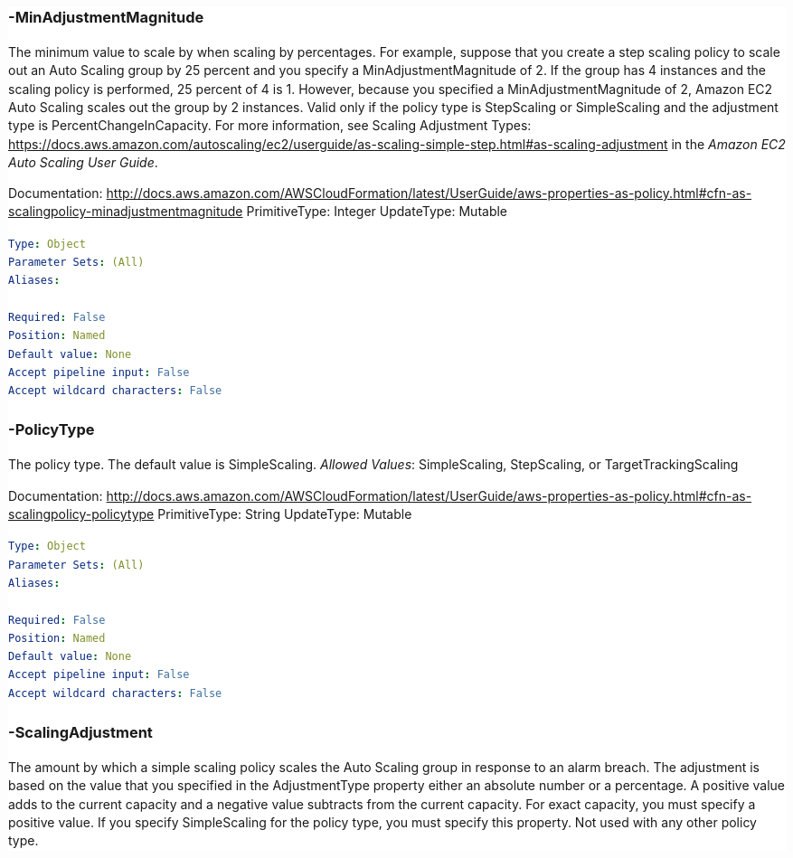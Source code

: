 ### -MinAdjustmentMagnitude
The minimum value to scale by when scaling by percentages.
For example, suppose that you create a step scaling policy to scale out an Auto Scaling group by 25 percent and you specify a MinAdjustmentMagnitude of 2.
If the group has 4 instances and the scaling policy is performed, 25 percent of 4 is 1.
However, because you specified a MinAdjustmentMagnitude of 2, Amazon EC2 Auto Scaling scales out the group by 2 instances.
Valid only if the policy type is StepScaling or SimpleScaling and the adjustment type is PercentChangeInCapacity.
For more information, see Scaling Adjustment Types: https://docs.aws.amazon.com/autoscaling/ec2/userguide/as-scaling-simple-step.html#as-scaling-adjustment in the *Amazon EC2 Auto Scaling User Guide*.

Documentation: http://docs.aws.amazon.com/AWSCloudFormation/latest/UserGuide/aws-properties-as-policy.html#cfn-as-scalingpolicy-minadjustmentmagnitude
PrimitiveType: Integer
UpdateType: Mutable

```yaml
Type: Object
Parameter Sets: (All)
Aliases:

Required: False
Position: Named
Default value: None
Accept pipeline input: False
Accept wildcard characters: False
```

### -PolicyType
The policy type.
The default value is SimpleScaling.
*Allowed Values*: SimpleScaling, StepScaling, or TargetTrackingScaling

Documentation: http://docs.aws.amazon.com/AWSCloudFormation/latest/UserGuide/aws-properties-as-policy.html#cfn-as-scalingpolicy-policytype
PrimitiveType: String
UpdateType: Mutable

```yaml
Type: Object
Parameter Sets: (All)
Aliases:

Required: False
Position: Named
Default value: None
Accept pipeline input: False
Accept wildcard characters: False
```

### -ScalingAdjustment
The amount by which a simple scaling policy scales the Auto Scaling group in response to an alarm breach.
The adjustment is based on the value that you specified in the AdjustmentType property either an absolute number or a percentage.
A positive value adds to the current capacity and a negative value subtracts from the current capacity.
For exact capacity, you must specify a positive value.
If you specify SimpleScaling for the policy type, you must specify this property.
Not used with any other policy type.

